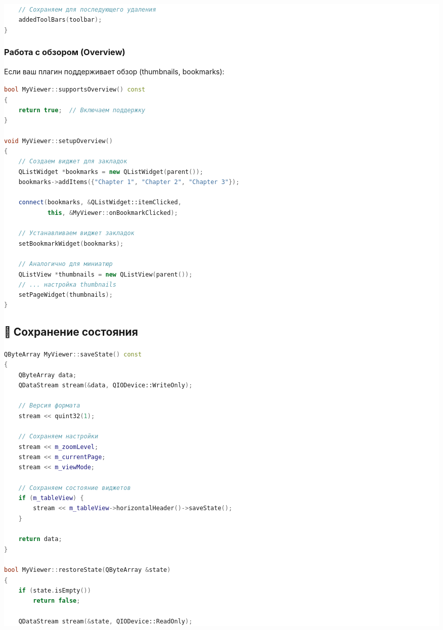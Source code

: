 ```cpp
    // Сохраняем для последующего удаления
    addedToolBars(toolbar);
}
```

### Работа с обзором (Overview)

Если ваш плагин поддерживает обзор (thumbnails, bookmarks):

```cpp
bool MyViewer::supportsOverview() const
{
    return true;  // Включаем поддержку
}

void MyViewer::setupOverview()
{
    // Создаем виджет для закладок
    QListWidget *bookmarks = new QListWidget(parent());
    bookmarks->addItems({"Chapter 1", "Chapter 2", "Chapter 3"});
    
    connect(bookmarks, &QListWidget::itemClicked, 
            this, &MyViewer::onBookmarkClicked);
    
    // Устанавливаем виджет закладок
    setBookmarkWidget(bookmarks);
    
    // Аналогично для миниатюр
    QListView *thumbnails = new QListView(parent());
    // ... настройка thumbnails
    setPageWidget(thumbnails);
}
```

## 💾 Сохранение состояния

```cpp
QByteArray MyViewer::saveState() const
{
    QByteArray data;
    QDataStream stream(&data, QIODevice::WriteOnly);
    
    // Версия формата
    stream << quint32(1);
    
    // Сохраняем настройки
    stream << m_zoomLevel;
    stream << m_currentPage;
    stream << m_viewMode;
    
    // Сохраняем состояние виджетов
    if (m_tableView) {
        stream << m_tableView->horizontalHeader()->saveState();
    }
    
    return data;
}

bool MyViewer::restoreState(QByteArray &state)
{
    if (state.isEmpty())
        return false;
    
    QDataStream stream(&state, QIODevice::ReadOnly);
```